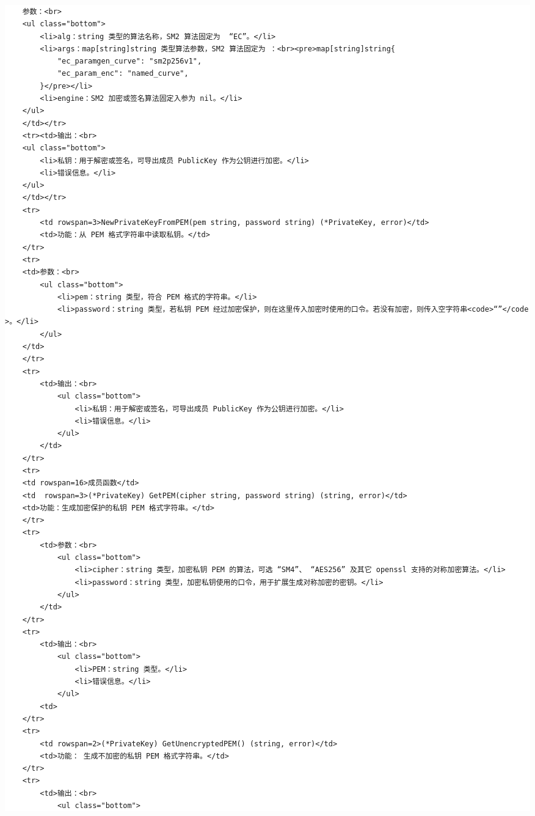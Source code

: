 		参数：<br>
		<ul class="bottom">
			<li>alg：string 类型的算法名称，SM2 算法固定为  “EC”。</li>
			<li>args：map[string]string 类型算法参数，SM2 算法固定为 ：<br><pre>map[string]string{
				"ec_paramgen_curve": "sm2p256v1",
				"ec_param_enc": "named_curve",
			}</pre></li>
			<li>engine：SM2 加密或签名算法固定入参为 nil。</li>
		</ul>
		</td></tr>
		<tr><td>输出：<br>
		<ul class="bottom">
			<li>私钥：用于解密或签名，可导出成员 PublicKey 作为公钥进行加密。</li>
			<li>错误信息。</li>
		</ul>
		</td></tr>
		<tr>
			<td rowspan=3>NewPrivateKeyFromPEM(pem string, password string) (*PrivateKey, error)</td>
			<td>功能：从 PEM 格式字符串中读取私钥。</td>
		</tr>
		<tr>
		<td>参数：<br>
			<ul class="bottom">
				<li>pem：string 类型，符合 PEM 格式的字符串。</li>
				<li>password：string 类型，若私钥 PEM 经过加密保护，则在这里传入加密时使用的口令。若没有加密，则传入空字符串<code>“”</code>。</li>
			</ul>
		</td>
		</tr>
		<tr>
			<td>输出：<br>
				<ul class="bottom">
					<li>私钥：用于解密或签名，可导出成员 PublicKey 作为公钥进行加密。</li>
					<li>错误信息。</li>
				</ul>
			</td>
		</tr>
		<tr>
		<td rowspan=16>成员函数</td>
		<td  rowspan=3>(*PrivateKey) GetPEM(cipher string, password string) (string, error)</td>
		<td>功能：生成加密保护的私钥 PEM 格式字符串。</td>
		</tr>
		<tr>
			<td>参数：<br>
				<ul class="bottom">
					<li>cipher：string 类型，加密私钥 PEM 的算法，可选 “SM4”、 “AES256” 及其它 openssl 支持的对称加密算法。</li>
					<li>password：string 类型，加密私钥使用的口令，用于扩展生成对称加密的密钥。</li>
				</ul>
			</td>
		</tr>
		<tr>
			<td>输出：<br>
				<ul class="bottom">
					<li>PEM：string 类型。</li>
					<li>错误信息。</li>
				</ul>
			<td>
		</tr>
		<tr>
			<td rowspan=2>(*PrivateKey) GetUnencryptedPEM() (string, error)</td>
			<td>功能： 生成不加密的私钥 PEM 格式字符串。</td>
		</tr>
		<tr>
			<td>输出：<br>
				<ul class="bottom">